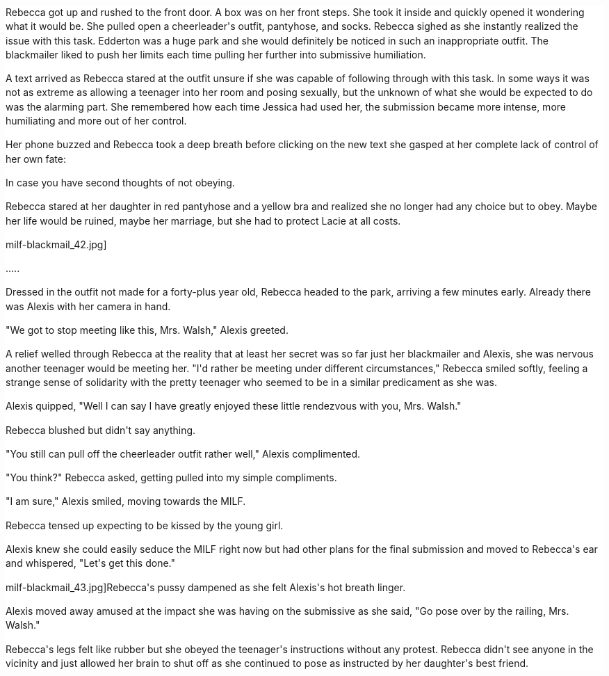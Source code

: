 Rebecca got up and rushed to the front door. A box was on her front steps. She took it inside and quickly opened it wondering what it would be. She pulled open a cheerleader's outfit, pantyhose, and socks. Rebecca sighed as she instantly realized the issue with this task. Edderton was a huge park and she would definitely be noticed in such an inappropriate outfit. The blackmailer liked to push her limits each time pulling her further into submissive humiliation. 

A text arrived as Rebecca stared at the outfit unsure if she was capable of following through with this task. In some ways it was not as extreme as allowing a teenager into her room and posing sexually, but the unknown of what she would be expected to do was the alarming part. She remembered how each time Jessica had used her, the submission became more intense, more humiliating and more out of her control. 

Her phone buzzed and Rebecca took a deep breath before clicking on the new text she gasped at her complete lack of control of her own fate: 

In case you have second thoughts of not obeying. 

Rebecca stared at her daughter in red pantyhose and a yellow bra and realized she no longer had any choice but to obey. Maybe her life would be ruined, maybe her marriage, but she had to protect Lacie at all costs. 

milf-blackmail_42.jpg] 

..... 

Dressed in the outfit not made for a forty-plus year old, Rebecca headed to the park, arriving a few minutes early. Already there was Alexis with her camera in hand. 

"We got to stop meeting like this, Mrs. Walsh," Alexis greeted. 

A relief welled through Rebecca at the reality that at least her secret was so far just her blackmailer and Alexis, she was nervous another teenager would be meeting her. "I'd rather be meeting under different circumstances," Rebecca smiled softly, feeling a strange sense of solidarity with the pretty teenager who seemed to be in a similar predicament as she was. 

Alexis quipped, "Well I can say I have greatly enjoyed these little rendezvous with you, Mrs. Walsh." 

Rebecca blushed but didn't say anything. 

"You still can pull off the cheerleader outfit rather well," Alexis complimented. 

"You think?" Rebecca asked, getting pulled into my simple compliments. 

"I am sure," Alexis smiled, moving towards the MILF. 

Rebecca tensed up expecting to be kissed by the young girl. 

Alexis knew she could easily seduce the MILF right now but had other plans for the final submission and moved to Rebecca's ear and whispered, "Let's get this done." 

milf-blackmail_43.jpg]Rebecca's pussy dampened as she felt Alexis's hot breath linger. 

Alexis moved away amused at the impact she was having on the submissive as she said, "Go pose over by the railing, Mrs. Walsh." 

Rebecca's legs felt like rubber but she obeyed the teenager's instructions without any protest. Rebecca didn't see anyone in the vicinity and just allowed her brain to shut off as she continued to pose as instructed by her daughter's best friend. 
